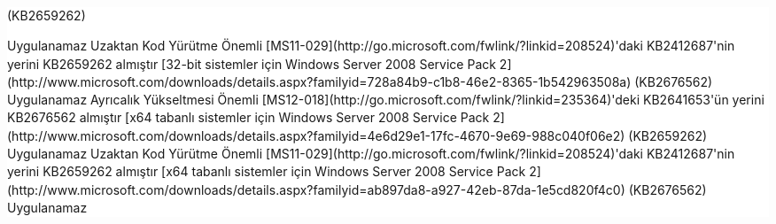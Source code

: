 (KB2659262)
</td>
<td style="border:1px solid black;">
Uygulanamaz
</td>
<td style="border:1px solid black;">
Uzaktan Kod Yürütme
</td>
<td style="border:1px solid black;">
Önemli
</td>
<td style="border:1px solid black;">
[MS11-029](http://go.microsoft.com/fwlink/?linkid=208524)'daki KB2412687'nin yerini KB2659262 almıştır
</td>
</tr>
<tr class="alternateRow">
<td style="border:1px solid black;">
[32-bit sistemler için Windows Server 2008 Service Pack 2](http://www.microsoft.com/downloads/details.aspx?familyid=728a84b9-c1b8-46e2-8365-1b542963508a)  
(KB2676562)
</td>
<td style="border:1px solid black;">
Uygulanamaz
</td>
<td style="border:1px solid black;">
Ayrıcalık Yükseltmesi
</td>
<td style="border:1px solid black;">
Önemli
</td>
<td style="border:1px solid black;">
[MS12-018](http://go.microsoft.com/fwlink/?linkid=235364)'deki KB2641653'ün yerini KB2676562 almıştır
</td>
</tr>
<tr>
<td style="border:1px solid black;">
[x64 tabanlı sistemler için Windows Server 2008 Service Pack 2](http://www.microsoft.com/downloads/details.aspx?familyid=4e6d29e1-17fc-4670-9e69-988c040f06e2)  
(KB2659262)
</td>
<td style="border:1px solid black;">
Uygulanamaz
</td>
<td style="border:1px solid black;">
Uzaktan Kod Yürütme
</td>
<td style="border:1px solid black;">
Önemli
</td>
<td style="border:1px solid black;">
[MS11-029](http://go.microsoft.com/fwlink/?linkid=208524)'daki KB2412687'nin yerini KB2659262 almıştır
</td>
</tr>
<tr class="alternateRow">
<td style="border:1px solid black;">
[x64 tabanlı sistemler için Windows Server 2008 Service Pack 2](http://www.microsoft.com/downloads/details.aspx?familyid=ab897da8-a927-42eb-87da-1e5cd820f4c0)  
(KB2676562)
</td>
<td style="border:1px solid black;">
Uygulanamaz